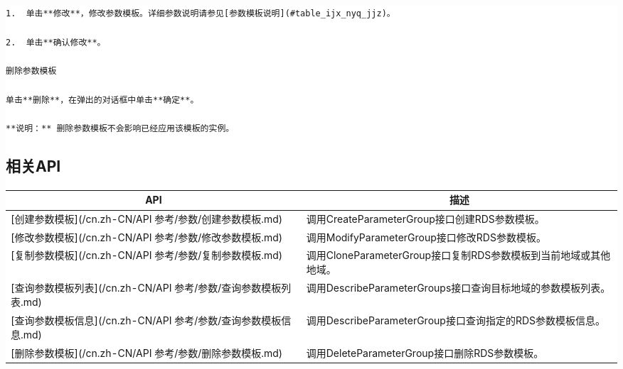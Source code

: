     1.  单击**修改**，修改参数模板。详细参数说明请参见[参数模板说明](#table_ijx_nyq_jjz)。

    2.  单击**确认修改**。

    删除参数模板

    单击**删除**，在弹出的对话框中单击**确定**。

    **说明：** 删除参数模板不会影响已经应用该模板的实例。


## 相关API

|API|描述|
|---|--|
|[创建参数模板](/cn.zh-CN/API 参考/参数/创建参数模板.md)|调用CreateParameterGroup接口创建RDS参数模板。|
|[修改参数模板](/cn.zh-CN/API 参考/参数/修改参数模板.md)|调用ModifyParameterGroup接口修改RDS参数模板。|
|[复制参数模板](/cn.zh-CN/API 参考/参数/复制参数模板.md)|调用CloneParameterGroup接口复制RDS参数模板到当前地域或其他地域。|
|[查询参数模板列表](/cn.zh-CN/API 参考/参数/查询参数模板列表.md)|调用DescribeParameterGroups接口查询目标地域的参数模板列表。|
|[查询参数模板信息](/cn.zh-CN/API 参考/参数/查询参数模板信息.md)|调用DescribeParameterGroup接口查询指定的RDS参数模板信息。|
|[删除参数模板](/cn.zh-CN/API 参考/参数/删除参数模板.md)|调用DeleteParameterGroup接口删除RDS参数模板。|

